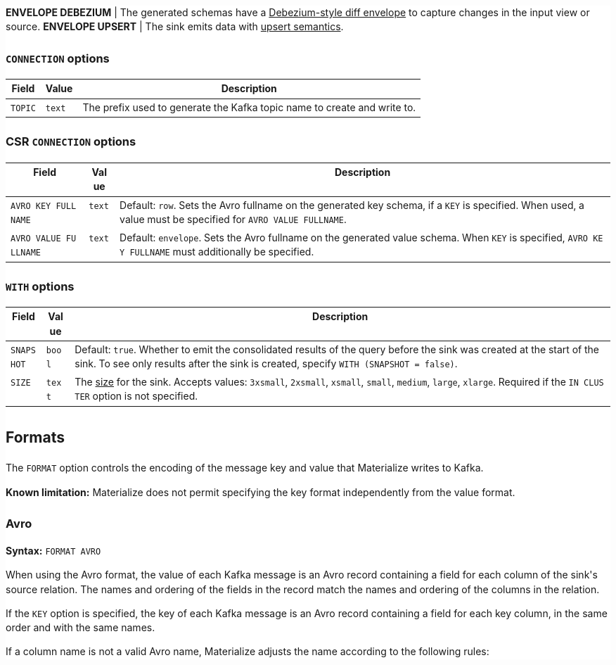 **ENVELOPE DEBEZIUM** | The generated schemas have a [Debezium-style diff envelope](#debezium-envelope) to capture changes in the input view or source.
**ENVELOPE UPSERT** | The sink emits data with [upsert semantics](#upsert-envelope).

### `CONNECTION` options

Field                | Value  | Description
---------------------|--------|------------
`TOPIC`              | `text` | The prefix used to generate the Kafka topic name to create and write to.

### CSR `CONNECTION` options

Field                | Value  | Description
---------------------|--------|------------
`AVRO KEY FULLNAME`  | `text` | Default: `row`. Sets the Avro fullname on the generated key schema, if a `KEY` is specified. When used, a value must be specified for `AVRO VALUE FULLNAME`.
`AVRO VALUE FULLNAME`| `text` | Default: `envelope`. Sets the Avro fullname on the generated value schema. When `KEY` is specified, `AVRO KEY FULLNAME` must additionally be specified.

### `WITH` options

Field                | Value  | Description
---------------------|--------|------------
`SNAPSHOT`           | `bool` | Default: `true`. Whether to emit the consolidated results of the query before the sink was created at the start of the sink. To see only results after the sink is created, specify `WITH (SNAPSHOT = false)`.
`SIZE`               | `text`    | The [size](#sizing-a-sink) for the sink. Accepts values: `3xsmall`, `2xsmall`, `xsmall`, `small`, `medium`, `large`, `xlarge`. Required if the `IN CLUSTER` option is not specified.

## Formats

The `FORMAT` option controls the encoding of the message key and value that
Materialize writes to Kafka.

**Known limitation:** Materialize does not permit specifying the key
format independently from the value format.

### Avro

<p style="font-size:14px"><b>Syntax:</b> <code>FORMAT AVRO</code></p>

When using the Avro format, the value of each Kafka message is an Avro record
containing a field for each column of the sink's source relation. The names and
ordering of the fields in the record match the names and ordering of the columns
in the relation.

If the `KEY` option is specified, the key of each Kafka message is an Avro
record containing a field for each key column, in the same order and with
the same names.

If a column name is not a valid Avro name, Materialize adjusts the name
according to the following rules:
